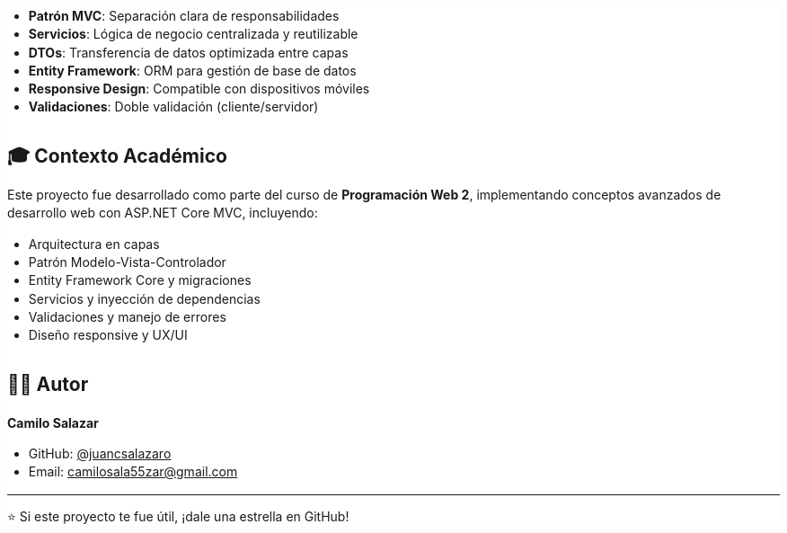 - **Patrón MVC**: Separación clara de responsabilidades
- **Servicios**: Lógica de negocio centralizada y reutilizable
- **DTOs**: Transferencia de datos optimizada entre capas
- **Entity Framework**: ORM para gestión de base de datos
- **Responsive Design**: Compatible con dispositivos móviles
- **Validaciones**: Doble validación (cliente/servidor)

## 🎓 Contexto Académico

Este proyecto fue desarrollado como parte del curso de **Programación Web 2**, implementando conceptos avanzados de desarrollo web con ASP.NET Core MVC, incluyendo:

- Arquitectura en capas
- Patrón Modelo-Vista-Controlador
- Entity Framework Core y migraciones
- Servicios y inyección de dependencias
- Validaciones y manejo de errores
- Diseño responsive y UX/UI

## 👨‍💻 Autor

**Camilo Salazar**
- GitHub: [@juancsalazaro](https://github.com/juancsalazaro)
- Email: camilosala55zar@gmail.com
---
⭐ Si este proyecto te fue útil, ¡dale una estrella en GitHub!
